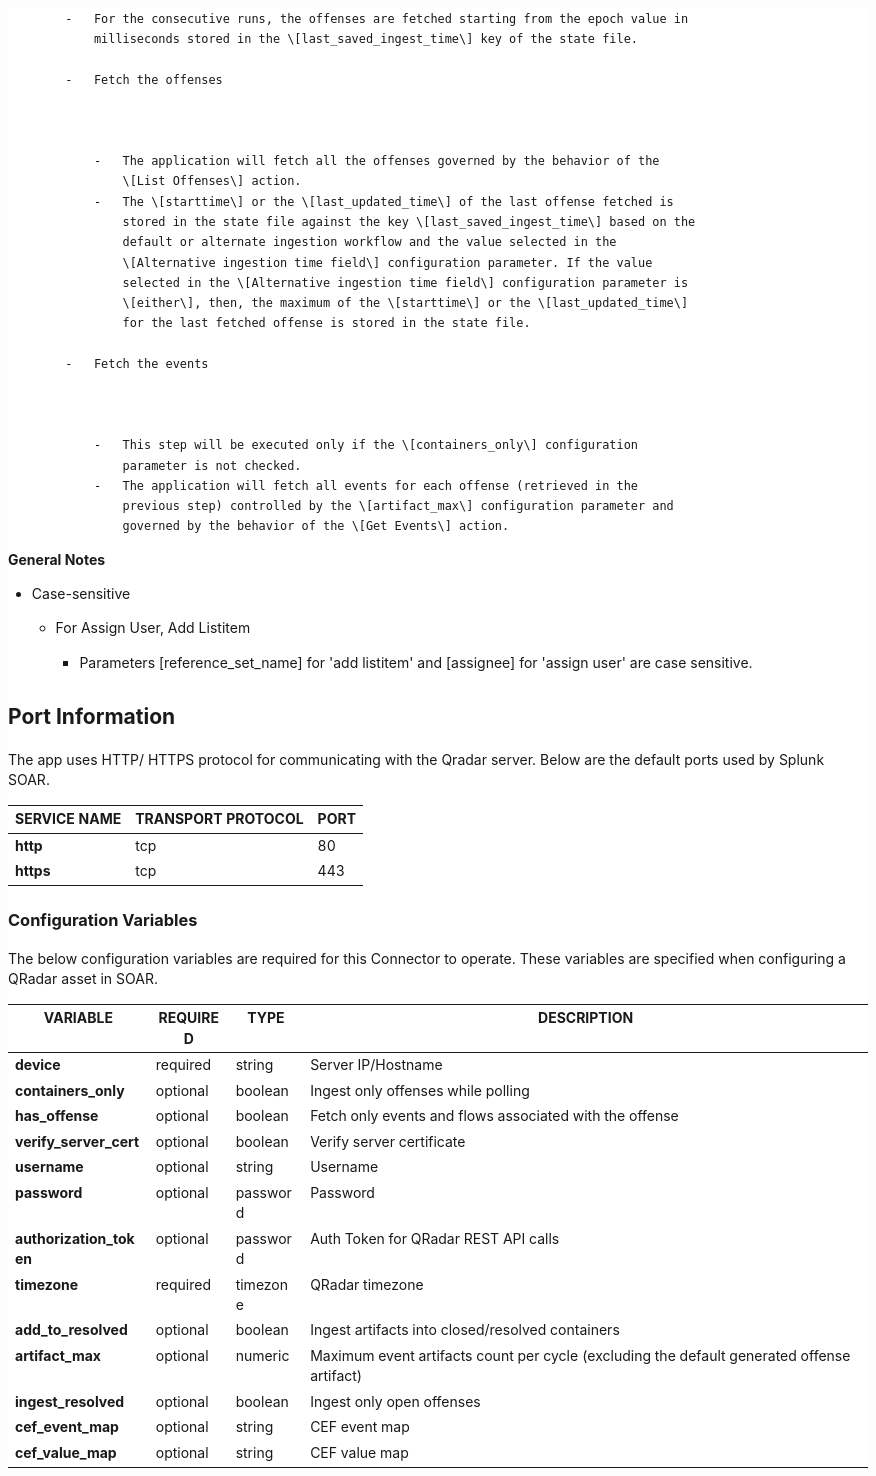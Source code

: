             -   For the consecutive runs, the offenses are fetched starting from the epoch value in
                milliseconds stored in the \[last_saved_ingest_time\] key of the state file.

            -   Fetch the offenses



                -   The application will fetch all the offenses governed by the behavior of the
                    \[List Offenses\] action.
                -   The \[starttime\] or the \[last_updated_time\] of the last offense fetched is
                    stored in the state file against the key \[last_saved_ingest_time\] based on the
                    default or alternate ingestion workflow and the value selected in the
                    \[Alternative ingestion time field\] configuration parameter. If the value
                    selected in the \[Alternative ingestion time field\] configuration parameter is
                    \[either\], then, the maximum of the \[starttime\] or the \[last_updated_time\]
                    for the last fetched offense is stored in the state file.

            -   Fetch the events



                -   This step will be executed only if the \[containers_only\] configuration
                    parameter is not checked.
                -   The application will fetch all events for each offense (retrieved in the
                    previous step) controlled by the \[artifact_max\] configuration parameter and
                    governed by the behavior of the \[Get Events\] action.

**General Notes**

-   Case-sensitive



    -   For Assign User, Add Listitem



        -   Parameters \[reference_set_name\] for 'add listitem' and \[assignee\] for 'assign user'
            are case sensitive.

## Port Information
The app uses HTTP/ HTTPS protocol for communicating with the Qradar server. Below are the default ports used by Splunk SOAR.

SERVICE NAME | TRANSPORT PROTOCOL | PORT
------------ | ------------------ | ----
**http** | tcp | 80
**https** | tcp | 443




### Configuration Variables
The below configuration variables are required for this Connector to operate.  These variables are specified when configuring a QRadar asset in SOAR.

VARIABLE | REQUIRED | TYPE | DESCRIPTION
-------- | -------- | ---- | -----------
**device** |  required  | string | Server IP/Hostname
**containers\_only** |  optional  | boolean | Ingest only offenses while polling
**has\_offense** |  optional  | boolean | Fetch only events and flows associated with the offense
**verify\_server\_cert** |  optional  | boolean | Verify server certificate
**username** |  optional  | string | Username
**password** |  optional  | password | Password
**authorization\_token** |  optional  | password | Auth Token for QRadar REST API calls
**timezone** |  required  | timezone | QRadar timezone
**add\_to\_resolved** |  optional  | boolean | Ingest artifacts into closed/resolved containers
**artifact\_max** |  optional  | numeric | Maximum event artifacts count per cycle \(excluding the default generated offense artifact\)
**ingest\_resolved** |  optional  | boolean | Ingest only open offenses
**cef\_event\_map** |  optional  | string | CEF event map
**cef\_value\_map** |  optional  | string | CEF value map

[comment]: # "Auto-generated SOAR connector documentation"
[comment]: # " File: readme.md"
[comment]: # " Copyright (c) 2016-2022 Splunk Inc."
[comment]: # ""
[comment]: # "Licensed under the Apache License, Version 2.0 (the 'License');"
[comment]: # "you may not use this file except in compliance with the License."
[comment]: # "You may obtain a copy of the License at"
[comment]: # ""
[comment]: # "    http://www.apache.org/licenses/LICENSE-2.0"
[comment]: # ""
[comment]: # "Unless required by applicable law or agreed to in writing, software distributed under"
[comment]: # "the License is distributed on an 'AS IS' BASIS, WITHOUT WARRANTIES OR CONDITIONS OF ANY KIND,"
[comment]: # "either express or implied. See the License for the specific language governing permissions"
[comment]: # "and limitations under the License."
[comment]: # ""